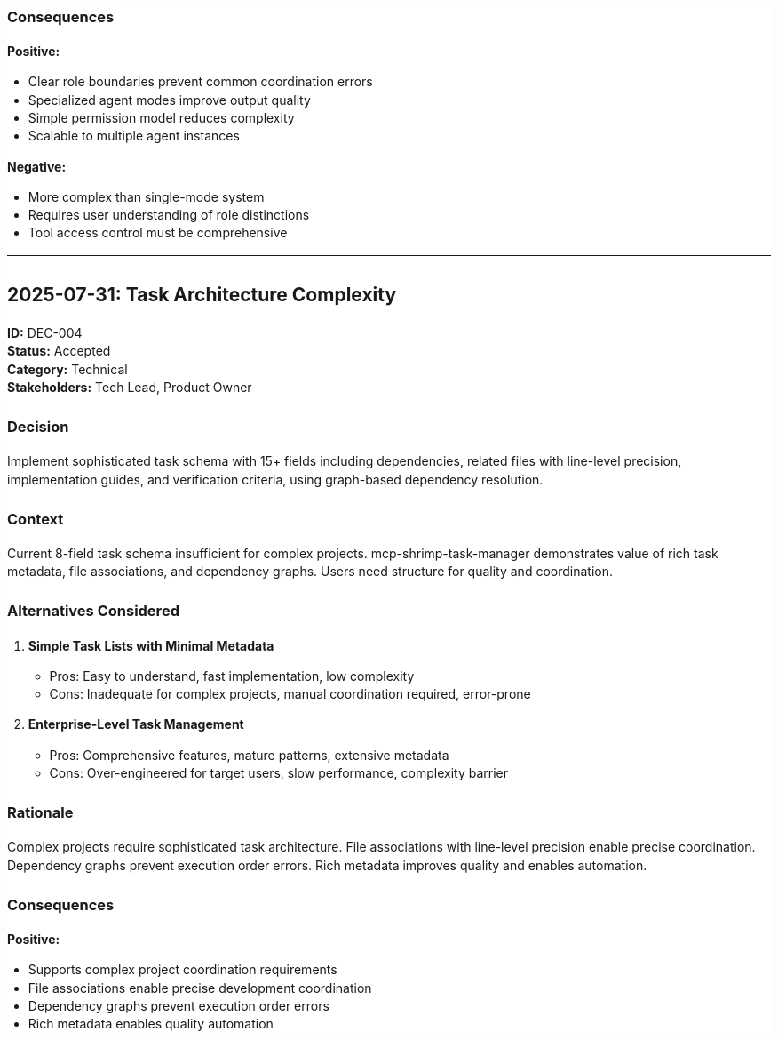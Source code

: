 ### Consequences

**Positive:**
- Clear role boundaries prevent common coordination errors
- Specialized agent modes improve output quality
- Simple permission model reduces complexity
- Scalable to multiple agent instances

**Negative:**
- More complex than single-mode system
- Requires user understanding of role distinctions
- Tool access control must be comprehensive

---

## 2025-07-31: Task Architecture Complexity

**ID:** DEC-004  
**Status:** Accepted  
**Category:** Technical  
**Stakeholders:** Tech Lead, Product Owner  

### Decision

Implement sophisticated task schema with 15+ fields including dependencies, related files with line-level precision, implementation guides, and verification criteria, using graph-based dependency resolution.

### Context

Current 8-field task schema insufficient for complex projects. mcp-shrimp-task-manager demonstrates value of rich task metadata, file associations, and dependency graphs. Users need structure for quality and coordination.

### Alternatives Considered

1. **Simple Task Lists with Minimal Metadata**
   - Pros: Easy to understand, fast implementation, low complexity
   - Cons: Inadequate for complex projects, manual coordination required, error-prone

2. **Enterprise-Level Task Management**
   - Pros: Comprehensive features, mature patterns, extensive metadata
   - Cons: Over-engineered for target users, slow performance, complexity barrier

### Rationale

Complex projects require sophisticated task architecture. File associations with line-level precision enable precise coordination. Dependency graphs prevent execution order errors. Rich metadata improves quality and enables automation.

### Consequences

**Positive:**
- Supports complex project coordination requirements
- File associations enable precise development coordination
- Dependency graphs prevent execution order errors
- Rich metadata enables quality automation
